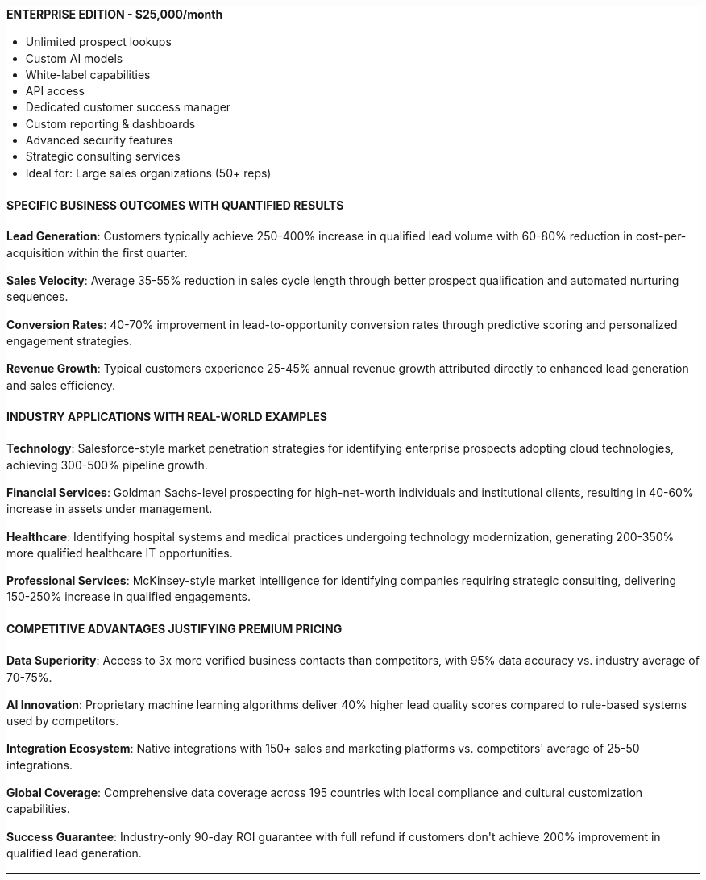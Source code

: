 **ENTERPRISE EDITION - $25,000/month**
- Unlimited prospect lookups
- Custom AI models
- White-label capabilities
- API access
- Dedicated customer success manager
- Custom reporting & dashboards
- Advanced security features
- Strategic consulting services
- Ideal for: Large sales organizations (50+ reps)

#### SPECIFIC BUSINESS OUTCOMES WITH QUANTIFIED RESULTS

**Lead Generation**: Customers typically achieve 250-400% increase in qualified lead volume with 60-80% reduction in cost-per-acquisition within the first quarter.

**Sales Velocity**: Average 35-55% reduction in sales cycle length through better prospect qualification and automated nurturing sequences.

**Conversion Rates**: 40-70% improvement in lead-to-opportunity conversion rates through predictive scoring and personalized engagement strategies.

**Revenue Growth**: Typical customers experience 25-45% annual revenue growth attributed directly to enhanced lead generation and sales efficiency.

#### INDUSTRY APPLICATIONS WITH REAL-WORLD EXAMPLES

**Technology**: Salesforce-style market penetration strategies for identifying enterprise prospects adopting cloud technologies, achieving 300-500% pipeline growth.

**Financial Services**: Goldman Sachs-level prospecting for high-net-worth individuals and institutional clients, resulting in 40-60% increase in assets under management.

**Healthcare**: Identifying hospital systems and medical practices undergoing technology modernization, generating 200-350% more qualified healthcare IT opportunities.

**Professional Services**: McKinsey-style market intelligence for identifying companies requiring strategic consulting, delivering 150-250% increase in qualified engagements.

#### COMPETITIVE ADVANTAGES JUSTIFYING PREMIUM PRICING

**Data Superiority**: Access to 3x more verified business contacts than competitors, with 95% data accuracy vs. industry average of 70-75%.

**AI Innovation**: Proprietary machine learning algorithms deliver 40% higher lead quality scores compared to rule-based systems used by competitors.

**Integration Ecosystem**: Native integrations with 150+ sales and marketing platforms vs. competitors' average of 25-50 integrations.

**Global Coverage**: Comprehensive data coverage across 195 countries with local compliance and cultural customization capabilities.

**Success Guarantee**: Industry-only 90-day ROI guarantee with full refund if customers don't achieve 200% improvement in qualified lead generation.

---

